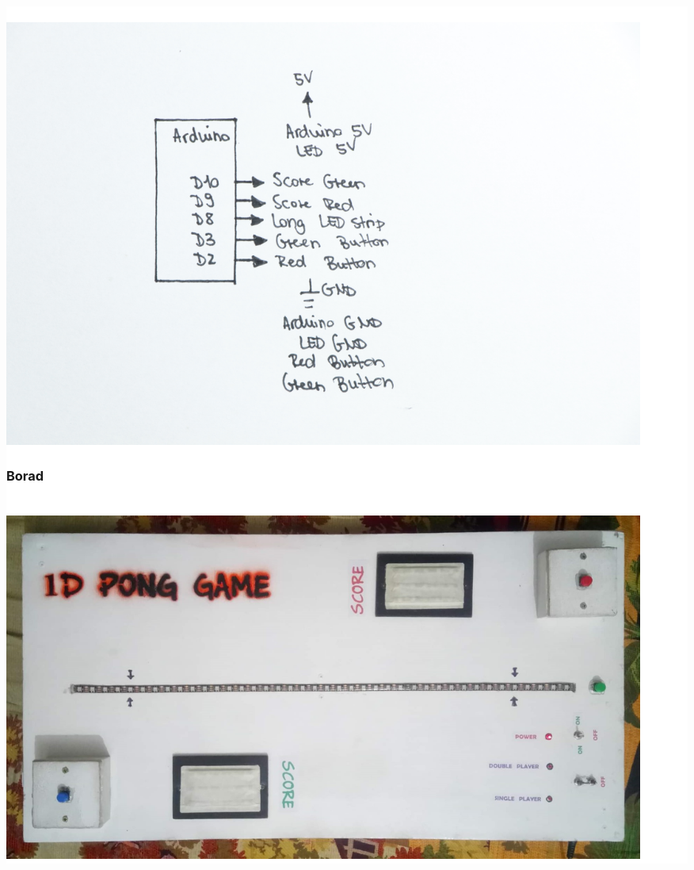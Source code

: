 <br>
<img src="demo/3.jpg" alt="Base template" width="800"/>

### Borad 
<br>
<img src="demo/4.jpeg" alt="Base template" width="800"/>
